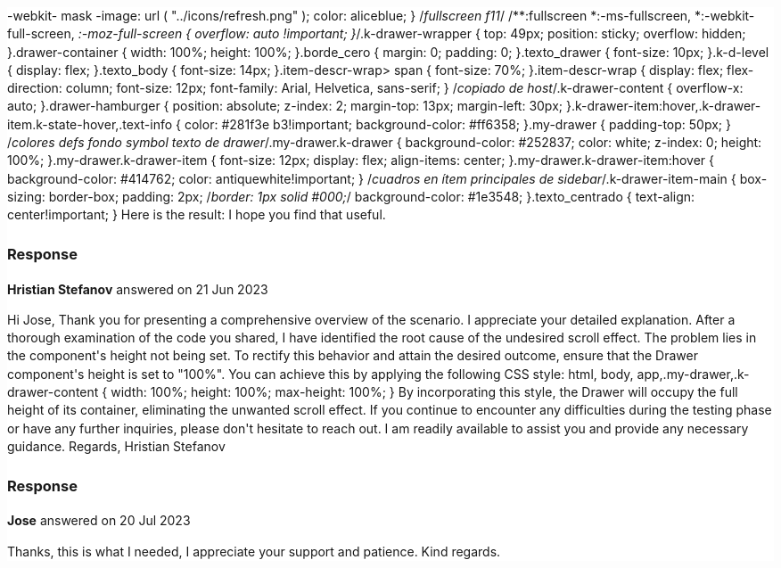 -webkit- mask -image: url ( "../icons/refresh.png" ); color: aliceblue;
} /*fullscreen f11*/ /**:fullscreen
*:-ms-fullscreen,
*:-webkit-full-screen,
*:-moz-full-screen {
overflow: auto !important;
}*/.k-drawer-wrapper { top: 49px; position: sticky; overflow: hidden;
}.drawer-container { width: 100%; height: 100%;
}.borde_cero { margin: 0; padding: 0;
}.texto_drawer { font-size: 10px;
}.k-d-level { display: flex;
}.texto_body { font-size: 14px;
}.item-descr-wrap> span { font-size: 70%;
}.item-descr-wrap { display: flex; flex-direction: column; font-size: 12px; font-family: Arial, Helvetica, sans-serif;
} /*copiado de host*/.k-drawer-content { overflow-x: auto;
}.drawer-hamburger { position: absolute; z-index: 2; margin-top: 13px; margin-left: 30px;
}.k-drawer-item:hover,.k-drawer-item.k-state-hover,.text-info { color: #281f3e b3!important; background-color: #ff6358;
}.my-drawer { padding-top: 50px;
} /*colores defs fondo symbol texto de drawer*/.my-drawer.k-drawer { background-color: #252837; color: white; z-index: 0; height: 100%;
}.my-drawer.k-drawer-item { font-size: 12px; display: flex; align-items: center;
}.my-drawer.k-drawer-item:hover { background-color: #414762; color: antiquewhite!important;
} /*cuadros en ítem principales de sidebar*/.k-drawer-item-main { box-sizing: border-box; padding: 2px; /*border: 1px solid #000;*/ background-color: #1e3548;
}.texto_centrado { text-align: center!important;
} </style> Here is the result: I hope you find that useful.

### Response

**Hristian Stefanov** answered on 21 Jun 2023

Hi Jose, Thank you for presenting a comprehensive overview of the scenario. I appreciate your detailed explanation. After a thorough examination of the code you shared, I have identified the root cause of the undesired scroll effect. The problem lies in the component's height not being set. To rectify this behavior and attain the desired outcome, ensure that the Drawer component's height is set to "100%". You can achieve this by applying the following CSS style: html, body, app,.my-drawer,.k-drawer-content { width: 100%; height: 100%; max-height: 100%;
} By incorporating this style, the Drawer will occupy the full height of its container, eliminating the unwanted scroll effect. If you continue to encounter any difficulties during the testing phase or have any further inquiries, please don't hesitate to reach out. I am readily available to assist you and provide any necessary guidance. Regards, Hristian Stefanov

### Response

**Jose** answered on 20 Jul 2023

Thanks, this is what I needed, I appreciate your support and patience. Kind regards.

